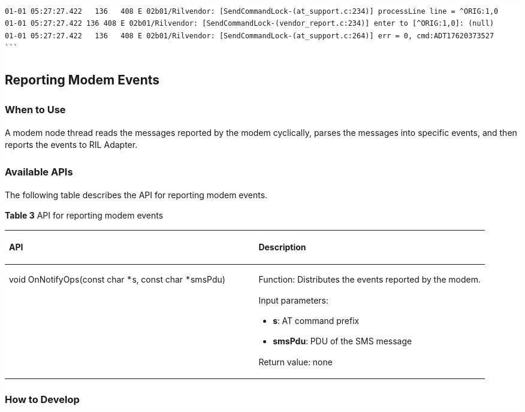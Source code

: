     01-01 05:27:27.422   136   408 E 02b01/Rilvendor: [SendCommandLock-(at_support.c:234)] processLine line = ^ORIG:1,0
    01-01 05:27:27.422 136 408 E 02b01/Rilvendor: [SendCommandLock-(vendor_report.c:234)] enter to [^ORIG:1,0]: (null)
    01-01 05:27:27.422   136   408 E 02b01/Rilvendor: [SendCommandLock-(at_support.c:264)] err = 0, cmd:ADT17620373527
    ```


## Reporting Modem Events<a name="section390mcpsimp"></a>

### When to Use<a name="section401mcpsimp"></a>

A modem node thread reads the messages reported by the modem cyclically, parses the messages into specific events, and then reports the events to RIL Adapter.

### Available APIs<a name="section191193791518"></a>

The following table describes the API for reporting modem events.

**Table  3**  API for reporting modem events

<a name="table407mcpsimp"></a>
<table><thead align="left"><tr id="row413mcpsimp"><th class="cellrowborder" valign="top" width="52%" id="mcps1.2.3.1.1"><p id="p415mcpsimp"><a name="p415mcpsimp"></a><a name="p415mcpsimp"></a>API</p>
</th>
<th class="cellrowborder" valign="top" width="48%" id="mcps1.2.3.1.2"><p id="p417mcpsimp"><a name="p417mcpsimp"></a><a name="p417mcpsimp"></a>Description</p>
</th>
</tr>
</thead>
<tbody><tr id="row419mcpsimp"><td class="cellrowborder" valign="top" width="52%" headers="mcps1.2.3.1.1 "><p id="p421mcpsimp"><a name="p421mcpsimp"></a><a name="p421mcpsimp"></a>void OnNotifyOps(const char *s, const char *smsPdu)</p>
</td>
<td class="cellrowborder" valign="top" width="48%" headers="mcps1.2.3.1.2 "><p id="p423mcpsimp"><a name="p423mcpsimp"></a><a name="p423mcpsimp"></a>Function: Distributes the events reported by the modem.</p>
<p id="p17924530141912"><a name="p17924530141912"></a><a name="p17924530141912"></a>Input parameters:</p>
<a name="ul678053915191"></a><a name="ul678053915191"></a><ul id="ul678053915191"><li><strong id="b14780173912196"><a name="b14780173912196"></a><a name="b14780173912196"></a>s</strong>: AT command prefix</li></ul>
<a name="ul206343434192"></a><a name="ul206343434192"></a><ul id="ul206343434192"><li><strong id="b65891958173518"><a name="b65891958173518"></a><a name="b65891958173518"></a>smsPdu</strong>: PDU of the SMS message</li></ul>
<p id="p426mcpsimp"><a name="p426mcpsimp"></a><a name="p426mcpsimp"></a>Return value: none</p>
</td>
</tr>
</tbody>
</table>

### How to Develop<a name="section16394112401512"></a>

